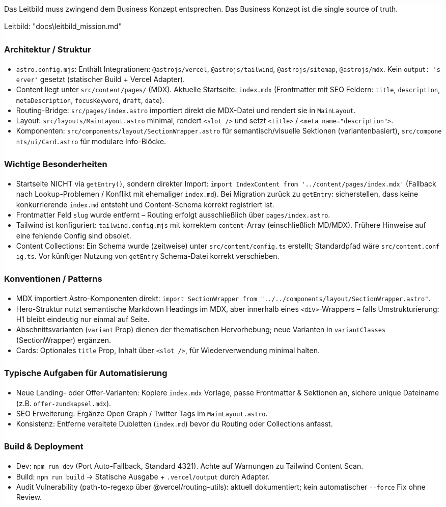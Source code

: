Das Leitbild muss zwingend dem Business Konzept entsprechen. Das Business Konzept ist die single source of truth.

Leitbild: "docs\leitbild_mission.md"

### Architektur / Struktur
- `astro.config.mjs`: Enthält Integrationen: `@astrojs/vercel`, `@astrojs/tailwind`, `@astrojs/sitemap`, `@astrojs/mdx`. Kein `output: 'server'` gesetzt (statischer Build + Vercel Adapter).
- Content liegt unter `src/content/pages/` (MDX). Aktuelle Startseite: `index.mdx` (Frontmatter mit SEO Feldern: `title`, `description`, `metaDescription`, `focusKeyword`, `draft`, `date`).
- Routing-Bridge: `src/pages/index.astro` importiert direkt die MDX-Datei und rendert sie in `MainLayout`.
- Layout: `src/layouts/MainLayout.astro` minimal, rendert `<slot />` und setzt `<title>` / `<meta name="description">`.
- Komponenten: `src/components/layout/SectionWrapper.astro` für semantisch/visuelle Sektionen (variantenbasiert), `src/components/ui/Card.astro` für modulare Info-Blöcke.

### Wichtige Besonderheiten
- Startseite NICHT via `getEntry()`, sondern direkter Import: `import IndexContent from '../content/pages/index.mdx'` (Fallback nach Lookup-Problemen / Konflikt mit ehemaliger `index.md`). Bei Migration zurück zu `getEntry`: sicherstellen, dass keine konkurrierende `index.md` entsteht und Content-Schema korrekt registriert ist.
- Frontmatter Feld `slug` wurde entfernt – Routing erfolgt ausschließlich über `pages/index.astro`.
- Tailwind ist konfiguriert: `tailwind.config.mjs` mit korrektem `content`-Array (einschließlich MD/MDX). Frühere Hinweise auf eine fehlende Config sind obsolet.
- Content Collections: Ein Schema wurde (zeitweise) unter `src/content/config.ts` erstellt; Standardpfad wäre `src/content.config.ts`. Vor künftiger Nutzung von `getEntry` Schema-Datei korrekt verschieben.

### Konventionen / Patterns
- MDX importiert Astro-Komponenten direkt: `import SectionWrapper from "../../components/layout/SectionWrapper.astro"`.
- Hero-Struktur nutzt semantische Markdown Headings im MDX, aber innerhalb eines `<div>`-Wrappers – falls Umstrukturierung: H1 bleibt eindeutig nur einmal auf Seite.
- Abschnittsvarianten (`variant` Prop) dienen der thematischen Hervorhebung; neue Varianten in `variantClasses` (SectionWrapper) ergänzen.
- Cards: Optionales `title` Prop, Inhalt über `<slot />`, für Wiederverwendung minimal halten.

### Typische Aufgaben für Automatisierung
- Neue Landing- oder Offer-Varianten: Kopiere `index.mdx` Vorlage, passe Frontmatter & Sektionen an, sichere unique Dateiname (z.B. `offer-zundkapsel.mdx`).
- SEO Erweiterung: Ergänze Open Graph / Twitter Tags im `MainLayout.astro`.
- Konsistenz: Entferne veraltete Dubletten (`index.md`) bevor du Routing oder Collections anfasst.

### Build & Deployment
- Dev: `npm run dev` (Port Auto-Fallback, Standard 4321). Achte auf Warnungen zu Tailwind Content Scan.
- Build: `npm run build` → Statische Ausgabe + `.vercel/output` durch Adapter.
- Audit Vulnerability (path-to-regexp über @vercel/routing-utils): aktuell dokumentiert; kein automatischer `--force` Fix ohne Review.
